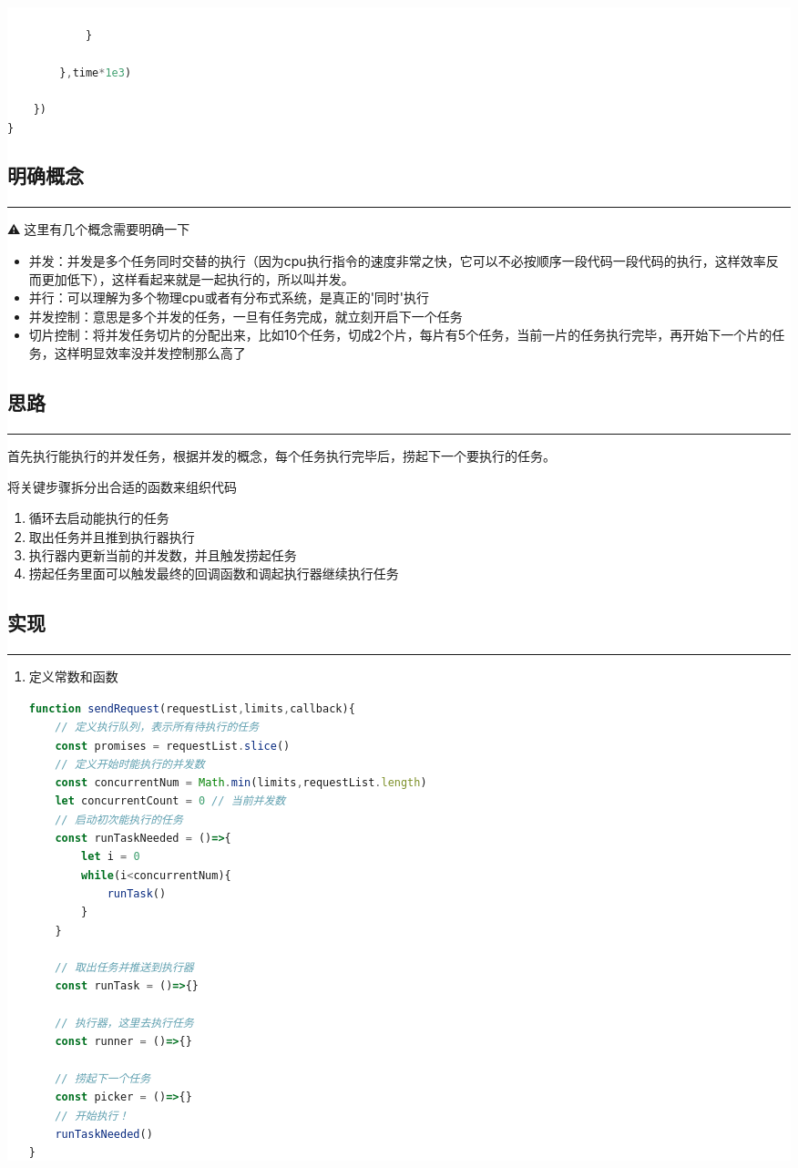 ```js

            }

        },time*1e3)

    })
}
```

## 明确概念

------

⚠️ 这里有几个概念需要明确一下

- 并发：并发是多个任务同时交替的执行（因为cpu执行指令的速度非常之快，它可以不必按顺序一段代码一段代码的执行，这样效率反而更加低下），这样看起来就是一起执行的，所以叫并发。
- 并行：可以理解为多个物理cpu或者有分布式系统，是真正的'同时'执行
- 并发控制：意思是多个并发的任务，一旦有任务完成，就立刻开启下一个任务
- 切片控制：将并发任务切片的分配出来，比如10个任务，切成2个片，每片有5个任务，当前一片的任务执行完毕，再开始下一个片的任务，这样明显效率没并发控制那么高了

## 思路

------

首先执行能执行的并发任务，根据并发的概念，每个任务执行完毕后，捞起下一个要执行的任务。

将关键步骤拆分出合适的函数来组织代码

1. 循环去启动能执行的任务
2. 取出任务并且推到执行器执行
3. 执行器内更新当前的并发数，并且触发捞起任务
4. 捞起任务里面可以触发最终的回调函数和调起执行器继续执行任务

## 实现

------

1. 定义常数和函数

   ```js
   function sendRequest(requestList,limits,callback){
       // 定义执行队列，表示所有待执行的任务
       const promises = requestList.slice()
       // 定义开始时能执行的并发数
       const concurrentNum = Math.min(limits,requestList.length)
       let concurrentCount = 0 // 当前并发数
       // 启动初次能执行的任务
       const runTaskNeeded = ()=>{
           let i = 0
           while(i<concurrentNum){
               runTask()
           }
       }
       
       // 取出任务并推送到执行器
       const runTask = ()=>{}
       
       // 执行器，这里去执行任务
       const runner = ()=>{}
       
       // 捞起下一个任务
       const picker = ()=>{}
       // 开始执行！
       runTaskNeeded()
   }
   ```
